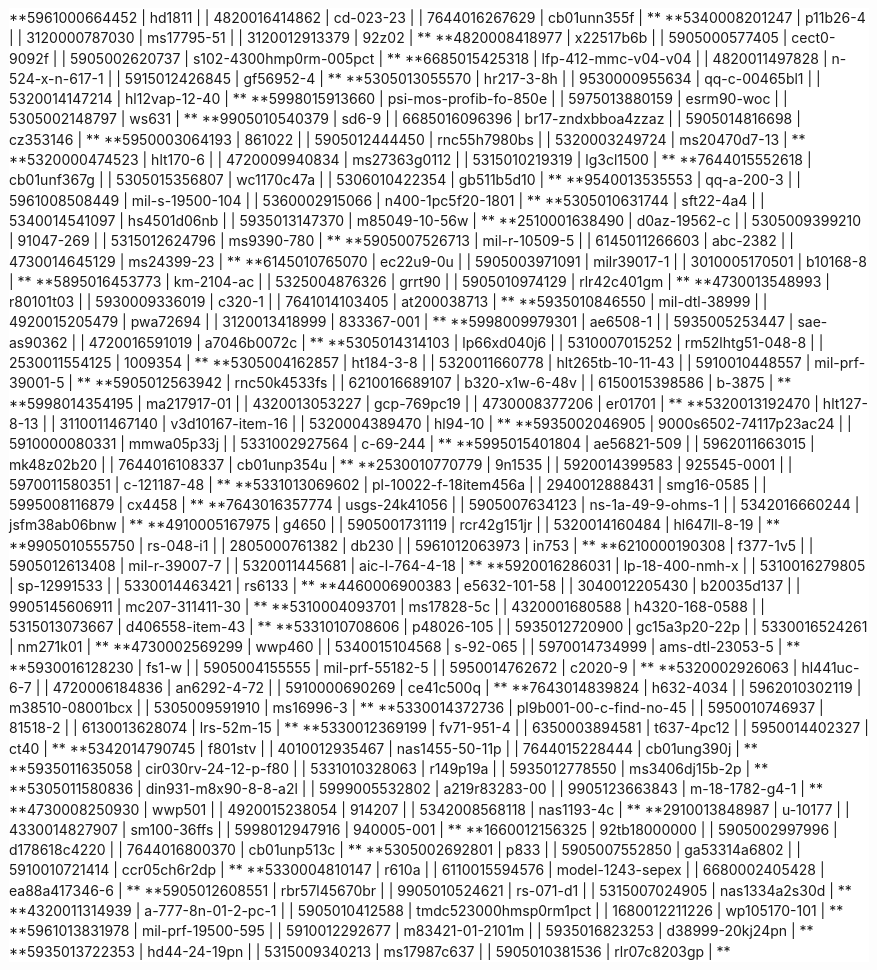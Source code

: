 **5961000664452 | hd1811 |  | 4820016414862 | cd-023-23 |  | 7644016267629 | cb01unn355f | **    **5340008201247 | p11b26-4 |  | 3120000787030 | ms17795-51 |  | 3120012913379 | 92z02 | **    **4820008418977 | x22517b6b |  | 5905000577405 | cect0-9092f |  | 5905002620737 | s102-4300hmp0rm-005pct | **    **6685015425318 | lfp-412-mmc-v04-v04 |  | 4820011497828 | n-524-x-n-617-1 |  | 5915012426845 | gf56952-4 | **    **5305013055570 | hr217-3-8h |  | 9530000955634 | qq-c-00465bl1 |  | 5320014147214 | hl12vap-12-40 | **    **5998015913660 | psi-mos-profib-fo-850e |  | 5975013880159 | esrm90-woc |  | 5305002148797 | ws631 | **
**9905010540379 | sd6-9 |  | 6685016096396 | br17-zndxbboa4zzaz |  | 5905014816698 | cz353146 | **    **5950003064193 | 861022 |  | 5905012444450 | rnc55h7980bs |  | 5320003249724 | ms20470d7-13 | **    **5320000474523 | hlt170-6 |  | 4720009940834 | ms27363g0112 |  | 5315010219319 | lg3cl1500 | **    **7644015552618 | cb01unf367g |  | 5305015356807 | wc1170c47a |  | 5306010422354 | gb511b5d10 | **    **9540013535553 | qq-a-200-3 |  | 5961008508449 | mil-s-19500-104 |  | 5360002915066 | n400-1pc5f20-1801 | **    **5305010631744 | sft22-4a4 |  | 5340014541097 | hs4501d06nb |  | 5935013147370 | m85049-10-56w | **
**2510001638490 | d0az-19562-c |  | 5305009399210 | 91047-269 |  | 5315012624796 | ms9390-780 | **    **5905007526713 | mil-r-10509-5 |  | 6145011266603 | abc-2382 |  | 4730014645129 | ms24399-23 | **    **6145010765070 | ec22u9-0u |  | 5905003971091 | milr39017-1 |  | 3010005170501 | b10168-8 | **    **5895016453773 | km-2104-ac |  | 5325004876326 | grrt90 |  | 5905010974129 | rlr42c401gm | **    **4730013548993 | r80101t03 |  | 5930009336019 | c320-1 |  | 7641014103405 | at200038713 | **    **5935010846550 | mil-dtl-38999 |  | 4920015205479 | pwa72694 |  | 3120013418999 | 833367-001 | **
**5998009979301 | ae6508-1 |  | 5935005253447 | sae-as90362 |  | 4720016591019 | a7046b0072c | **    **5305014314103 | lp66xd040j6 |  | 5310007015252 | rm52lhtg51-048-8 |  | 2530011554125 | 1009354 | **    **5305004162857 | ht184-3-8 |  | 5320011660778 | hlt265tb-10-11-43 |  | 5910010448557 | mil-prf-39001-5 | **    **5905012563942 | rnc50k4533fs |  | 6210016689107 | b320-x1w-6-48v |  | 6150015398586 | b-3875 | **    **5998014354195 | ma217917-01 |  | 4320013053227 | gcp-769pc19 |  | 4730008377206 | er01701 | **    **5320013192470 | hlt127-8-13 |  | 3110011467140 | v3d10167-item-16 |  | 5320004389470 | hl94-10 | **
**5935002046905 | 9000s6502-74117p23ac24 |  | 5910000080331 | mmwa05p33j |  | 5331002927564 | c-69-244 | **    **5995015401804 | ae56821-509 |  | 5962011663015 | mk48z02b20 |  | 7644016108337 | cb01unp354u | **    **2530010770779 | 9n1535 |  | 5920014399583 | 925545-0001 |  | 5970011580351 | c-121187-48 | **    **5331013069602 | pl-10022-f-18item456a |  | 2940012888431 | smg16-0585 |  | 5995008116879 | cx4458 | **    **7643016357774 | usgs-24k41056 |  | 5905007634123 | ns-1a-49-9-ohms-1 |  | 5342016660244 | jsfm38ab06bnw | **    **4910005167975 | g4650 |  | 5905001731119 | rcr42g151jr |  | 5320014160484 | hl647ll-8-19 | **
**9905010555750 | rs-048-i1 |  | 2805000761382 | db230 |  | 5961012063973 | in753 | **    **6210000190308 | f377-1v5 |  | 5905012613408 | mil-r-39007-7 |  | 5320011445681 | aic-l-764-4-18 | **    **5920016286031 | lp-18-400-nmh-x |  | 5310016279805 | sp-12991533 |  | 5330014463421 | rs6133 | **    **4460006900383 | e5632-101-58 |  | 3040012205430 | b20035d137 |  | 9905145606911 | mc207-311411-30 | **    **5310004093701 | ms17828-5c |  | 4320001680588 | h4320-168-0588 |  | 5315013073667 | d406558-item-43 | **    **5331010708606 | p48026-105 |  | 5935012720900 | gc15a3p20-22p |  | 5330016524261 | nm271k01 | **
**4730002569299 | wwp460 |  | 5340015104568 | s-92-065 |  | 5970014734999 | ams-dtl-23053-5 | **    **5930016128230 | fs1-w |  | 5905004155555 | mil-prf-55182-5 |  | 5950014762672 | c2020-9 | **    **5320002926063 | hl441uc-6-7 |  | 4720006184836 | an6292-4-72 |  | 5910000690269 | ce41c500q | **    **7643014839824 | h632-4034 |  | 5962010302119 | m38510-08001bcx |  | 5305009591910 | ms16996-3 | **    **5330014372736 | pl9b001-00-c-find-no-45 |  | 5950010746937 | 81518-2 |  | 6130013628074 | lrs-52m-15 | **    **5330012369199 | fv71-951-4 |  | 6350003894581 | t637-4pc12 |  | 5950014402327 | ct40 | **
**5342014790745 | f801stv |  | 4010012935467 | nas1455-50-11p |  | 7644015228444 | cb01ung390j | **    **5935011635058 | cir030rv-24-12-p-f80 |  | 5331010328063 | r149p19a |  | 5935012778550 | ms3406dj15b-2p | **    **5305011580836 | din931-m8x90-8-8-a2l |  | 5999005532802 | a219r83283-00 |  | 9905123663843 | m-18-1782-g4-1 | **    **4730008250930 | wwp501 |  | 4920015238054 | 914207 |  | 5342008568118 | nas1193-4c | **    **2910013848987 | u-10177 |  | 4330014827907 | sm100-36ffs |  | 5998012947916 | 940005-001 | **    **1660012156325 | 92tb18000000 |  | 5905002997996 | d178618c4220 |  | 7644016800370 | cb01unp513c | **
**5305002692801 | p833 |  | 5905007552850 | ga53314a6802 |  | 5910010721414 | ccr05ch6r2dp | **    **5330004810147 | r610a |  | 6110015594576 | model-1243-sepex |  | 6680002405428 | ea88a417346-6 | **    **5905012608551 | rbr57l45670br |  | 9905010524621 | rs-071-d1 |  | 5315007024905 | nas1334a2s30d | **    **4320011314939 | a-777-8n-01-2-pc-1 |  | 5905010412588 | tmdc523000hmsp0rm1pct |  | 1680012211226 | wp105170-101 | **    **5961013831978 | mil-prf-19500-595 |  | 5910012292677 | m83421-01-2101m |  | 5935016823253 | d38999-20kj24pn | **    **5935013722353 | hd44-24-19pn |  | 5315009340213 | ms17987c637 |  | 5905010381536 | rlr07c8203gp | **